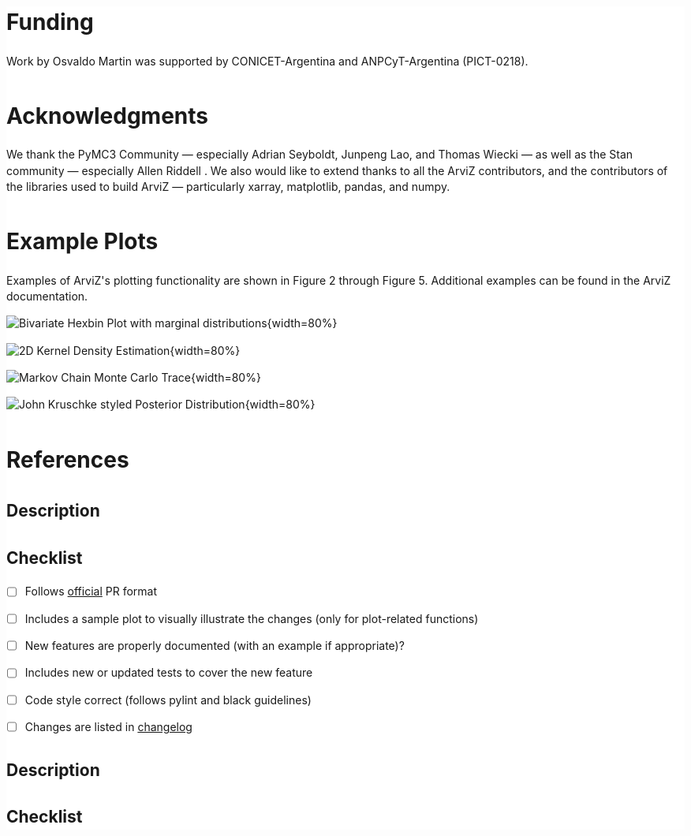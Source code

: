 # Funding

Work by Osvaldo Martin was supported by CONICET-Argentina and ANPCyT-Argentina (PICT-0218).

# Acknowledgments

We thank the PyMC3 Community — especially Adrian Seyboldt, Junpeng Lao, and Thomas Wiecki — as well
as the Stan community — especially Allen Riddell . We also would like to extend thanks to all the ArviZ contributors, and the contributors of the libraries used to build ArviZ
— particularly xarray, matplotlib, pandas, and numpy.

# Example Plots  
Examples of ArviZ's plotting functionality are shown in Figure 2 through Figure 5. 
Additional examples can be found in the ArviZ documentation.

![Bivariate Hexbin Plot with marginal distributions](plot_joint.png){width=80%}

![2D Kernel Density Estimation](plot_kde_2d.png){width=80%}

![Markov Chain Monte Carlo Trace](plot_trace.png){width=80%}  

![John Kruschke styled Posterior Distribution](plot_posterior.png){width=80%} 

# References

## Description


## Checklist


- [ ] Follows [official](https://github.com/arviz-devs/arviz/blob/main/CONTRIBUTING.md#pull-request-checklist) PR format
- [ ] Includes a sample plot to visually illustrate the changes (only for plot-related functions)
- [ ] New features are properly documented (with an example if appropriate)?
- [ ] Includes new or updated tests to cover the new feature
- [ ] Code style  correct (follows pylint and black guidelines)
- [ ] Changes are listed in [changelog](https://github.com/arviz-devs/arviz/blob/main/CHANGELOG.md#v0xx-unreleased)


## Description


## Checklist
